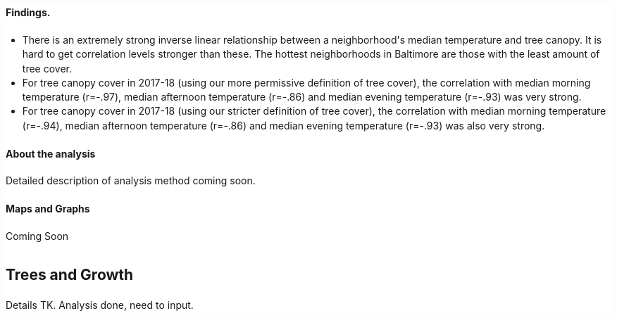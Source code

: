 #### Findings.

* There is an extremely strong inverse linear relationship between a neighborhood's median temperature and tree canopy. It is hard to get correlation levels stronger than these. The hottest neighborhoods in Baltimore are those with the least amount of tree cover.
* For tree canopy cover in 2017-18 (using our more permissive definition of tree cover), the correlation with median morning temperature (r=-.97), median afternoon temperature (r=-.86) and median evening temperature  (r=-.93) was very strong.  
* For tree canopy cover in 2017-18 (using our stricter definition of tree cover), the correlation with median morning temperature (r=-.94), median afternoon temperature (r=-.86) and median evening temperature (r=-.93) was also very strong.   

#### About the analysis
Detailed description of analysis method coming soon.

#### Maps and Graphs
Coming Soon

## Trees and Growth
Details TK.  Analysis done, need to input.
